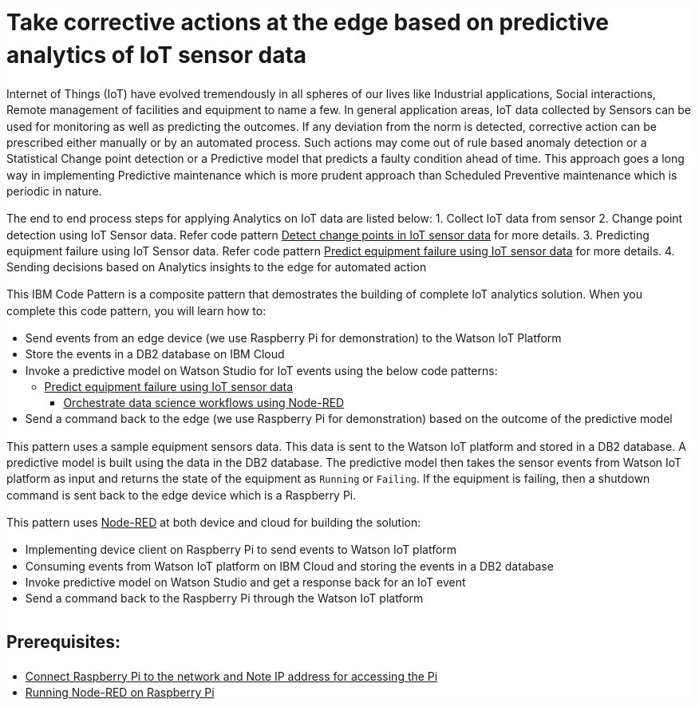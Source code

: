 # Take corrective actions at the edge based on predictive analytics of IoT sensor data

Internet of Things \(IoT\) have evolved tremendously in all spheres of our lives like Industrial applications, Social interactions, Remote management of facilities and equipment to name a few. In general application areas, IoT data collected by Sensors can be used for monitoring as well as predicting the outcomes. If any deviation from the norm is detected, corrective action can be prescribed either manually or by an automated process. Such actions may come out of rule based anomaly detection or a Statistical Change point detection or a Predictive model that predicts a faulty condition ahead of time. This approach goes a long way in implementing Predictive maintenance which is more prudent approach than Scheduled Preventive maintenance which is periodic in nature.

The end to end process steps for applying Analytics on IoT data are listed below: 1. Collect IoT data from sensor 2. Change point detection using IoT Sensor data. Refer code pattern [Detect change points in IoT sensor data](https://developer.ibm.com/code/patterns/detect-change-points-in-iot-sensor-data/) for more details. 3. Predicting equipment failure using IoT Sensor data. Refer code pattern [Predict equipment failure using IoT sensor data](https://developer.ibm.com/code/patterns/predict-equipment-failure-using-iot-sensor-data/) for more details. 4. Sending decisions based on Analytics insights to the edge for automated action

This IBM Code Pattern is a composite pattern that demostrates the building of complete IoT analytics solution. When you complete this code pattern, you will learn how to:

* Send events from an edge device \(we use Raspberry Pi for demonstration\) to the Watson IoT Platform
* Store the events in a DB2 database on IBM Cloud
* Invoke a predictive model on Watson Studio for IoT events using the below code patterns:
  * [Predict equipment failure using IoT sensor data](https://developer.ibm.com/code/patterns/predict-equipment-failure-using-iot-sensor-data/)
    * [Orchestrate data science workflows using Node-RED](https://github.com/IBM/node-red-dsx-workflow)
* Send a command back to the edge \(we use Raspberry Pi for demonstration\) based on the outcome of the predictive model

This pattern uses a sample equipment sensors data. This data is sent to the Watson IoT platform and stored in a DB2 database. A predictive model is built using the data in the DB2 database. The predictive model then takes the sensor events from Watson IoT platform as input and returns the state of the equipment as `Running` or `Failing`. If the equipment is failing, then a shutdown command is sent back to the edge device which is a Raspberry Pi.

This pattern uses [Node-RED](https://nodered.org/) at both device and cloud for building the solution:

* Implementing device client on Raspberry Pi to send events to Watson IoT platform
* Consuming events from Watson IoT platform on IBM Cloud and storing the events in a DB2 database
* Invoke predictive model on Watson Studio and get a response back for an IoT event 
* Send a command back to the Raspberry Pi through the Watson IoT platform

## Prerequisites:

* [Connect Raspberry Pi to the network and Note IP address for accessing the Pi](https://www.raspberrypi.org/documentation/)
* [Running Node-RED on Raspberry Pi](https://nodered.org/docs/hardware/raspberrypi)  
